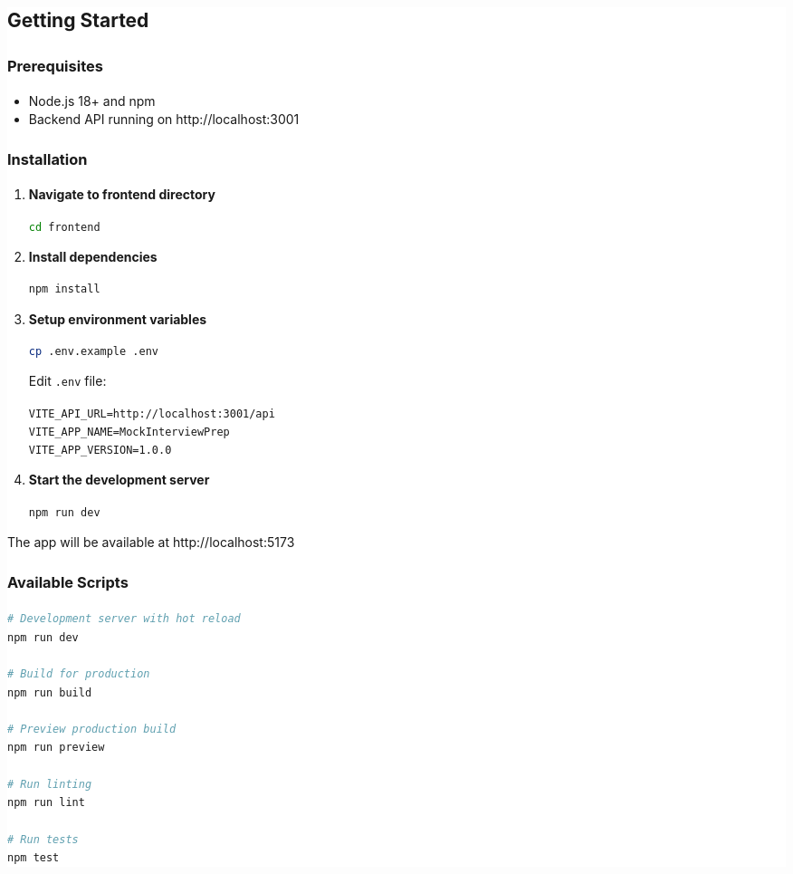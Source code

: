 ## Getting Started

### Prerequisites

- Node.js 18+ and npm
- Backend API running on http://localhost:3001

### Installation

1. **Navigate to frontend directory**
   ```bash
   cd frontend
   ```

2. **Install dependencies**
   ```bash
   npm install
   ```

3. **Setup environment variables**
   ```bash
   cp .env.example .env
   ```
   
   Edit `.env` file:
   ```env
   VITE_API_URL=http://localhost:3001/api
   VITE_APP_NAME=MockInterviewPrep
   VITE_APP_VERSION=1.0.0
   ```

4. **Start the development server**
   ```bash
   npm run dev
   ```

The app will be available at http://localhost:5173

### Available Scripts

```bash
# Development server with hot reload
npm run dev

# Build for production
npm run build

# Preview production build
npm run preview

# Run linting
npm run lint

# Run tests
npm test
```
